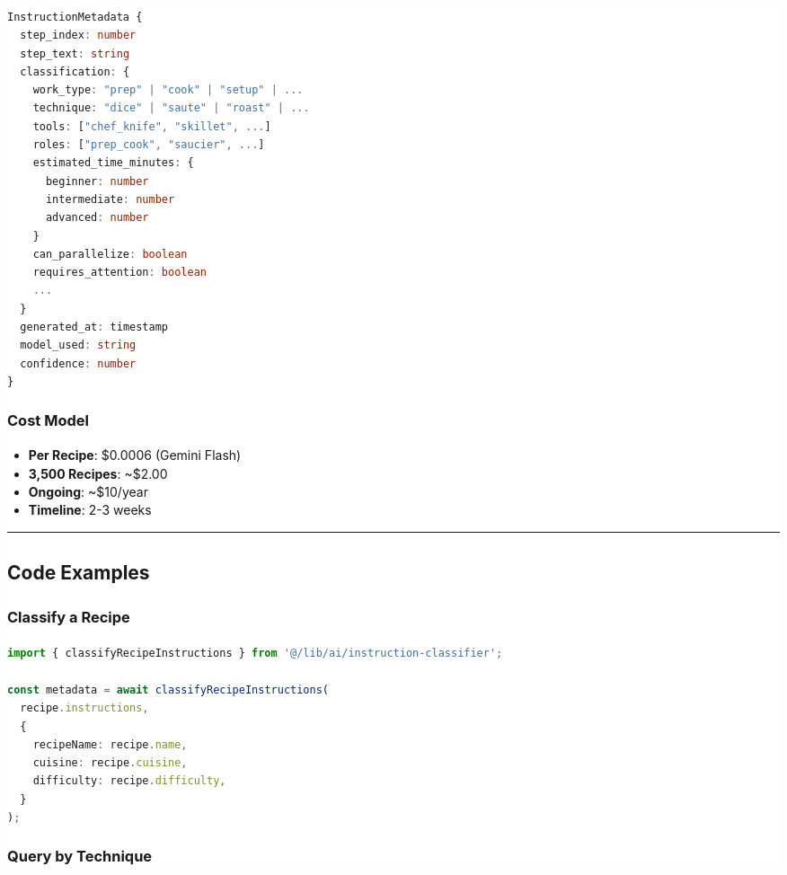 ```typescript
InstructionMetadata {
  step_index: number
  step_text: string
  classification: {
    work_type: "prep" | "cook" | "setup" | ...
    technique: "dice" | "saute" | "roast" | ...
    tools: ["chef_knife", "skillet", ...]
    roles: ["prep_cook", "saucier", ...]
    estimated_time_minutes: {
      beginner: number
      intermediate: number
      advanced: number
    }
    can_parallelize: boolean
    requires_attention: boolean
    ...
  }
  generated_at: timestamp
  model_used: string
  confidence: number
}
```

### Cost Model

- **Per Recipe**: $0.0006 (Gemini Flash)
- **3,500 Recipes**: ~$2.00
- **Ongoing**: ~$10/year
- **Timeline**: 2-3 weeks

---

## Code Examples

### Classify a Recipe

```typescript
import { classifyRecipeInstructions } from '@/lib/ai/instruction-classifier';

const metadata = await classifyRecipeInstructions(
  recipe.instructions,
  {
    recipeName: recipe.name,
    cuisine: recipe.cuisine,
    difficulty: recipe.difficulty,
  }
);
```

### Query by Technique
